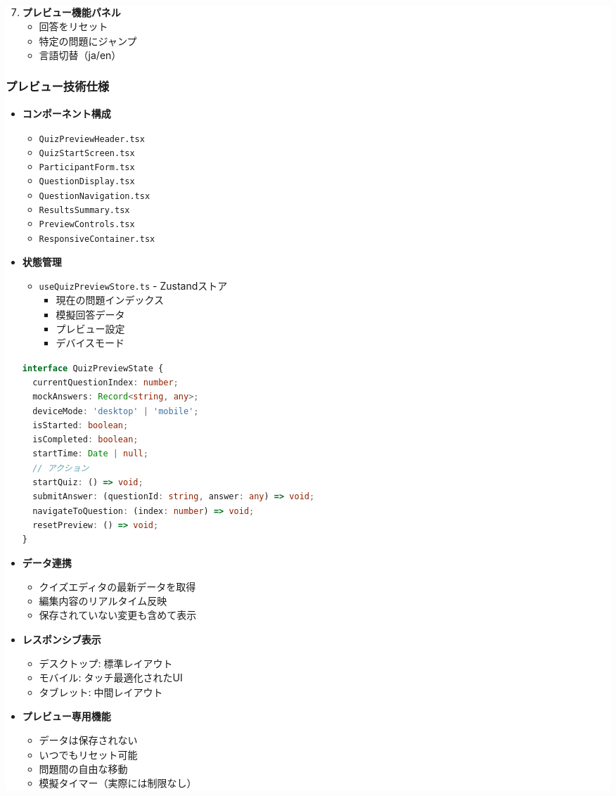 7. **プレビュー機能パネル**
   - 回答をリセット
   - 特定の問題にジャンプ
   - 言語切替（ja/en）

### プレビュー技術仕様

- **コンポーネント構成**
  - `QuizPreviewHeader.tsx`
  - `QuizStartScreen.tsx`
  - `ParticipantForm.tsx`
  - `QuestionDisplay.tsx`
  - `QuestionNavigation.tsx`
  - `ResultsSummary.tsx`
  - `PreviewControls.tsx`
  - `ResponsiveContainer.tsx`

- **状態管理**
  - `useQuizPreviewStore.ts` - Zustandストア
    - 現在の問題インデックス
    - 模擬回答データ
    - プレビュー設定
    - デバイスモード

  ```typescript
  interface QuizPreviewState {
    currentQuestionIndex: number;
    mockAnswers: Record<string, any>;
    deviceMode: 'desktop' | 'mobile';
    isStarted: boolean;
    isCompleted: boolean;
    startTime: Date | null;
    // アクション
    startQuiz: () => void;
    submitAnswer: (questionId: string, answer: any) => void;
    navigateToQuestion: (index: number) => void;
    resetPreview: () => void;
  }
  ```

- **データ連携**
  - クイズエディタの最新データを取得
  - 編集内容のリアルタイム反映
  - 保存されていない変更も含めて表示

- **レスポンシブ表示**
  - デスクトップ: 標準レイアウト
  - モバイル: タッチ最適化されたUI
  - タブレット: 中間レイアウト

- **プレビュー専用機能**
  - データは保存されない
  - いつでもリセット可能
  - 問題間の自由な移動
  - 模擬タイマー（実際には制限なし）
